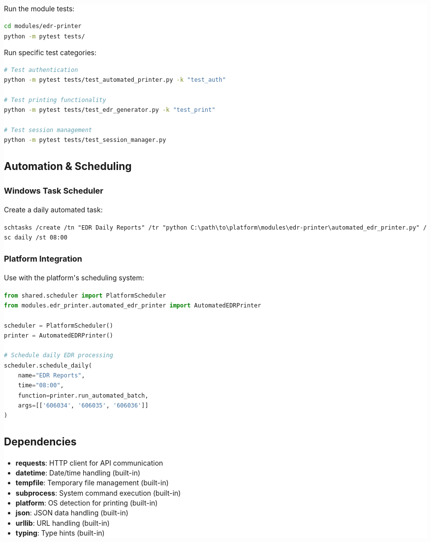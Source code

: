 Run the module tests:

```bash
cd modules/edr-printer
python -m pytest tests/
```

Run specific test categories:

```bash
# Test authentication
python -m pytest tests/test_automated_printer.py -k "test_auth"

# Test printing functionality
python -m pytest tests/test_edr_generator.py -k "test_print"

# Test session management
python -m pytest tests/test_session_manager.py
```

## Automation & Scheduling

### Windows Task Scheduler
Create a daily automated task:

```batch
schtasks /create /tn "EDR Daily Reports" /tr "python C:\path\to\platform\modules\edr-printer\automated_edr_printer.py" /sc daily /st 08:00
```

### Platform Integration
Use with the platform's scheduling system:

```python
from shared.scheduler import PlatformScheduler
from modules.edr_printer.automated_edr_printer import AutomatedEDRPrinter

scheduler = PlatformScheduler()
printer = AutomatedEDRPrinter()

# Schedule daily EDR processing
scheduler.schedule_daily(
    name="EDR Reports",
    time="08:00",
    function=printer.run_automated_batch,
    args=[['606034', '606035', '606036']]
)
```

## Dependencies

- **requests**: HTTP client for API communication
- **datetime**: Date/time handling (built-in)
- **tempfile**: Temporary file management (built-in)
- **subprocess**: System command execution (built-in)
- **platform**: OS detection for printing (built-in)
- **json**: JSON data handling (built-in)
- **urllib**: URL handling (built-in)
- **typing**: Type hints (built-in)
